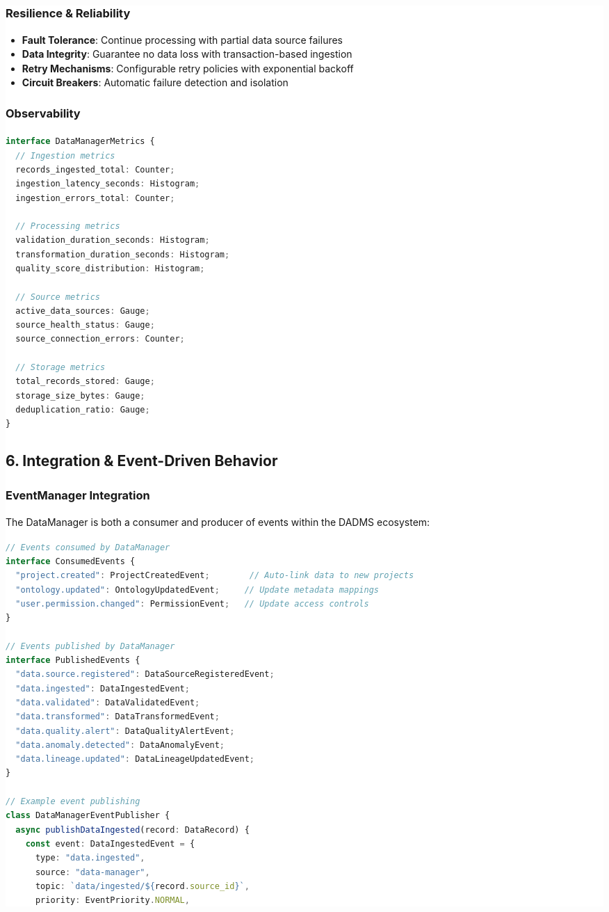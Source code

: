 ### Resilience & Reliability
- **Fault Tolerance**: Continue processing with partial data source failures
- **Data Integrity**: Guarantee no data loss with transaction-based ingestion
- **Retry Mechanisms**: Configurable retry policies with exponential backoff
- **Circuit Breakers**: Automatic failure detection and isolation

### Observability
```typescript
interface DataManagerMetrics {
  // Ingestion metrics
  records_ingested_total: Counter;
  ingestion_latency_seconds: Histogram;
  ingestion_errors_total: Counter;
  
  // Processing metrics
  validation_duration_seconds: Histogram;
  transformation_duration_seconds: Histogram;
  quality_score_distribution: Histogram;
  
  // Source metrics
  active_data_sources: Gauge;
  source_health_status: Gauge;
  source_connection_errors: Counter;
  
  // Storage metrics
  total_records_stored: Gauge;
  storage_size_bytes: Gauge;
  deduplication_ratio: Gauge;
}
```

## 6. Integration & Event-Driven Behavior

### EventManager Integration
The DataManager is both a consumer and producer of events within the DADMS ecosystem:

```typescript
// Events consumed by DataManager
interface ConsumedEvents {
  "project.created": ProjectCreatedEvent;        // Auto-link data to new projects
  "ontology.updated": OntologyUpdatedEvent;     // Update metadata mappings
  "user.permission.changed": PermissionEvent;   // Update access controls
}

// Events published by DataManager
interface PublishedEvents {
  "data.source.registered": DataSourceRegisteredEvent;
  "data.ingested": DataIngestedEvent;
  "data.validated": DataValidatedEvent;
  "data.transformed": DataTransformedEvent;
  "data.quality.alert": DataQualityAlertEvent;
  "data.anomaly.detected": DataAnomalyEvent;
  "data.lineage.updated": DataLineageUpdatedEvent;
}

// Example event publishing
class DataManagerEventPublisher {
  async publishDataIngested(record: DataRecord) {
    const event: DataIngestedEvent = {
      type: "data.ingested",
      source: "data-manager",
      topic: `data/ingested/${record.source_id}`,
      priority: EventPriority.NORMAL,
```